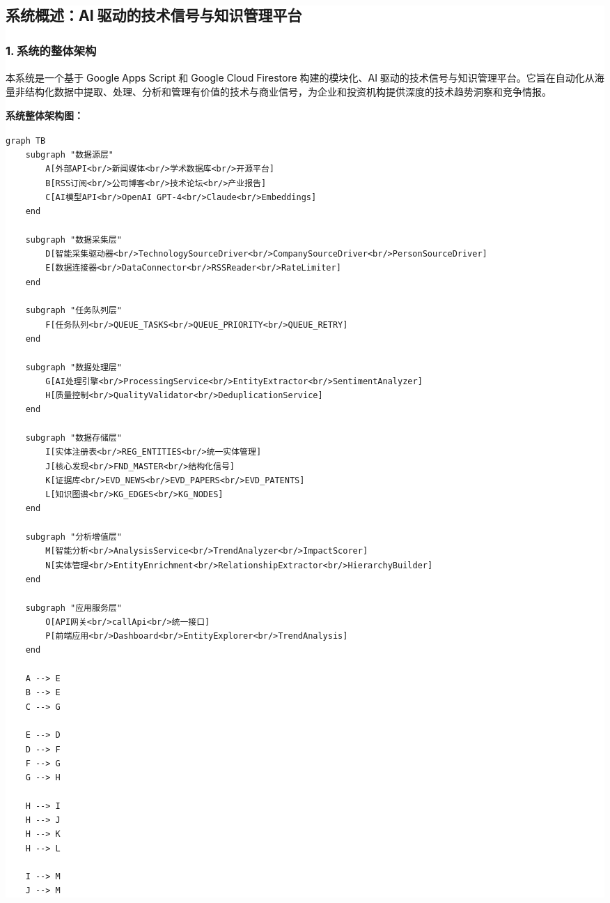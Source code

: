 ## **系统概述：AI 驱动的技术信号与知识管理平台**

### **1. 系统的整体架构**

本系统是一个基于 Google Apps Script 和 Google Cloud Firestore 构建的模块化、AI 驱动的技术信号与知识管理平台。它旨在自动化从海量非结构化数据中提取、处理、分析和管理有价值的技术与商业信号，为企业和投资机构提供深度的技术趋势洞察和竞争情报。

**系统整体架构图：**

```mermaid
graph TB
    subgraph "数据源层"
        A[外部API<br/>新闻媒体<br/>学术数据库<br/>开源平台]
        B[RSS订阅<br/>公司博客<br/>技术论坛<br/>产业报告]
        C[AI模型API<br/>OpenAI GPT-4<br/>Claude<br/>Embeddings]
    end

    subgraph "数据采集层"
        D[智能采集驱动器<br/>TechnologySourceDriver<br/>CompanySourceDriver<br/>PersonSourceDriver]
        E[数据连接器<br/>DataConnector<br/>RSSReader<br/>RateLimiter]
    end

    subgraph "任务队列层"
        F[任务队列<br/>QUEUE_TASKS<br/>QUEUE_PRIORITY<br/>QUEUE_RETRY]
    end

    subgraph "数据处理层"
        G[AI处理引擎<br/>ProcessingService<br/>EntityExtractor<br/>SentimentAnalyzer]
        H[质量控制<br/>QualityValidator<br/>DeduplicationService]
    end

    subgraph "数据存储层"
        I[实体注册表<br/>REG_ENTITIES<br/>统一实体管理]
        J[核心发现<br/>FND_MASTER<br/>结构化信号]
        K[证据库<br/>EVD_NEWS<br/>EVD_PAPERS<br/>EVD_PATENTS]
        L[知识图谱<br/>KG_EDGES<br/>KG_NODES]
    end

    subgraph "分析增值层"
        M[智能分析<br/>AnalysisService<br/>TrendAnalyzer<br/>ImpactScorer]
        N[实体管理<br/>EntityEnrichment<br/>RelationshipExtractor<br/>HierarchyBuilder]
    end

    subgraph "应用服务层"
        O[API网关<br/>callApi<br/>统一接口]
        P[前端应用<br/>Dashboard<br/>EntityExplorer<br/>TrendAnalysis]
    end

    A --> E
    B --> E
    C --> G
    
    E --> D
    D --> F
    F --> G
    G --> H
    
    H --> I
    H --> J
    H --> K
    H --> L
    
    I --> M
    J --> M
```